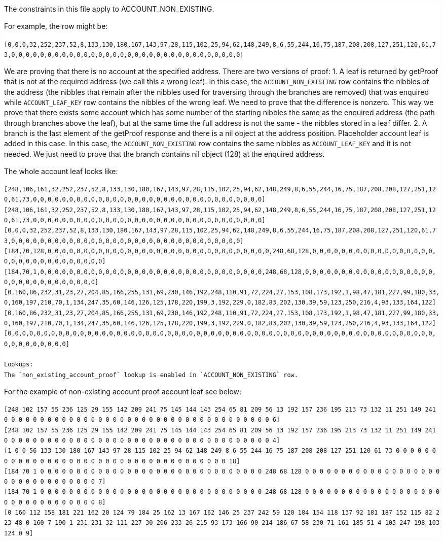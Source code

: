 The constraints in this file apply to ACCOUNT_NON_EXISTING.

For example, the row might be:
```
[0,0,0,32,252,237,52,8,133,130,180,167,143,97,28,115,102,25,94,62,148,249,8,6,55,244,16,75,187,208,208,127,251,120,61,73,0,0,0,0,0,0,0,0,0,0,0,0,0,0,0,0,0,0,0,0,0,0,0,0,0,0,0,0,0,0,0,0]
```

We are proving that there is no account at the specified address. There are two versions of proof:
    1. A leaf is returned by getProof that is not at the required address (we call this a wrong leaf).
    In this case, the `ACCOUNT_NON_EXISTING` row contains the nibbles of the address (the nibbles that remain
    after the nibbles used for traversing through the branches are removed) that was enquired
    while `ACCOUNT_LEAF_KEY` row contains the nibbles of the wrong leaf. We need to prove that
    the difference is nonzero. This way we prove that there exists some account which has some
    number of the starting nibbles the same as the enquired address (the path through branches
    above the leaf), but at the same time the full address is not the same - the nibbles stored in a leaf differ.
    2. A branch is the last element of the getProof response and there is a nil object
    at the address position. Placeholder account leaf is added in this case.
    In this case, the `ACCOUNT_NON_EXISTING` row contains the same nibbles as `ACCOUNT_LEAF_KEY` and it is not needed. We just need to prove that the branch contains nil object (128) at the enquired address.

The whole account leaf looks like:
```
[248,106,161,32,252,237,52,8,133,130,180,167,143,97,28,115,102,25,94,62,148,249,8,6,55,244,16,75,187,208,208,127,251,120,61,73,0,0,0,0,0,0,0,0,0,0,0,0,0,0,0,0,0,0,0,0,0,0,0,0,0,0,0,0,0,0,0,0]
[248,106,161,32,252,237,52,8,133,130,180,167,143,97,28,115,102,25,94,62,148,249,8,6,55,244,16,75,187,208,208,127,251,120,61,73,0,0,0,0,0,0,0,0,0,0,0,0,0,0,0,0,0,0,0,0,0,0,0,0,0,0,0,0,0,0,0,0]
[0,0,0,32,252,237,52,8,133,130,180,167,143,97,28,115,102,25,94,62,148,249,8,6,55,244,16,75,187,208,208,127,251,120,61,73,0,0,0,0,0,0,0,0,0,0,0,0,0,0,0,0,0,0,0,0,0,0,0,0,0,0,0,0,0,0,0,0]
[184,70,128,0,0,0,0,0,0,0,0,0,0,0,0,0,0,0,0,0,0,0,0,0,0,0,0,0,0,0,0,0,0,0,248,68,128,0,0,0,0,0,0,0,0,0,0,0,0,0,0,0,0,0,0,0,0,0,0,0,0,0,0,0,0,0,0,0]
[184,70,1,0,0,0,0,0,0,0,0,0,0,0,0,0,0,0,0,0,0,0,0,0,0,0,0,0,0,0,0,0,0,0,248,68,128,0,0,0,0,0,0,0,0,0,0,0,0,0,0,0,0,0,0,0,0,0,0,0,0,0,0,0,0,0,0,0]
[0,160,86,232,31,23,27,204,85,166,255,131,69,230,146,192,248,110,91,72,224,27,153,108,173,192,1,98,47,181,227,99,180,33,0,160,197,210,70,1,134,247,35,60,146,126,125,178,220,199,3,192,229,0,182,83,202,130,39,59,123,250,216,4,93,133,164,122]
[0,160,86,232,31,23,27,204,85,166,255,131,69,230,146,192,248,110,91,72,224,27,153,108,173,192,1,98,47,181,227,99,180,33,0,160,197,210,70,1,134,247,35,60,146,126,125,178,220,199,3,192,229,0,182,83,202,130,39,59,123,250,216,4,93,133,164,122]
[0,0,0,0,0,0,0,0,0,0,0,0,0,0,0,0,0,0,0,0,0,0,0,0,0,0,0,0,0,0,0,0,0,0,0,0,0,0,0,0,0,0,0,0,0,0,0,0,0,0,0,0,0,0,0,0,0,0,0,0,0,0,0,0,0,0,0,0]

Lookups:
The `non_existing_account_proof` lookup is enabled in `ACCOUNT_NON_EXISTING` row.
```

For the example of non-existing account proof account leaf see below:

```
[248 102 157 55 236 125 29 155 142 209 241 75 145 144 143 254 65 81 209 56 13 192 157 236 195 213 73 132 11 251 149 241 0 0 0 0 0 0 0 0 0 0 0 0 0 0 0 0 0 0 0 0 0 0 0 0 0 0 0 0 0 0 0 0 0 0 0 0 0 6]
[248 102 157 55 236 125 29 155 142 209 241 75 145 144 143 254 65 81 209 56 13 192 157 236 195 213 73 132 11 251 149 241 0 0 0 0 0 0 0 0 0 0 0 0 0 0 0 0 0 0 0 0 0 0 0 0 0 0 0 0 0 0 0 0 0 0 0 0 0 4]
[1 0 0 56 133 130 180 167 143 97 28 115 102 25 94 62 148 249 8 6 55 244 16 75 187 208 208 127 251 120 61 73 0 0 0 0 0 0 0 0 0 0 0 0 0 0 0 0 0 0 0 0 0 0 0 0 0 0 0 0 0 0 0 0 0 0 0 0 0 18]
[184 70 1 0 0 0 0 0 0 0 0 0 0 0 0 0 0 0 0 0 0 0 0 0 0 0 0 0 0 0 0 0 0 0 248 68 128 0 0 0 0 0 0 0 0 0 0 0 0 0 0 0 0 0 0 0 0 0 0 0 0 0 0 0 0 0 0 0 0 7]
[184 70 1 0 0 0 0 0 0 0 0 0 0 0 0 0 0 0 0 0 0 0 0 0 0 0 0 0 0 0 0 0 0 0 248 68 128 0 0 0 0 0 0 0 0 0 0 0 0 0 0 0 0 0 0 0 0 0 0 0 0 0 0 0 0 0 0 0 0 8]
[0 160 112 158 181 221 162 20 124 79 184 25 162 13 167 162 146 25 237 242 59 120 184 154 118 137 92 181 187 152 115 82 223 48 0 160 7 190 1 231 231 32 111 227 30 206 233 26 215 93 173 166 90 214 186 67 58 230 71 161 185 51 4 105 247 198 103 124 0 9]
```